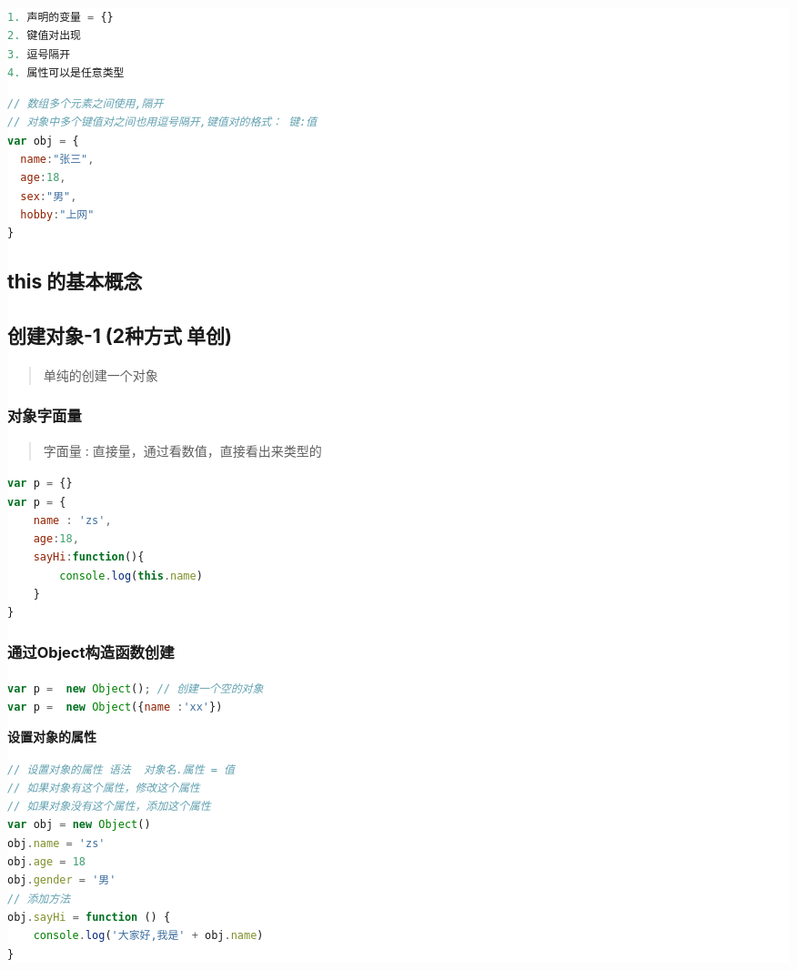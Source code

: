   ```js
  1. 声明的变量 = {} 
  2. 键值对出现
  3. 逗号隔开
  4. 属性可以是任意类型
  ```



```js
// 数组多个元素之间使用,隔开
// 对象中多个键值对之间也用逗号隔开,键值对的格式： 键:值
var obj = {
  name:"张三",
  age:18,
  sex:"男",
  hobby:"上网"
}
```



## this 的基本概念



## 创建对象-1 (2种方式 单创)

> 单纯的创建一个对象

### 对象字面量

> 字面量 : 直接量，通过看数值，直接看出来类型的

```js
var p = {}
var p = {
    name : 'zs',
    age:18,
    sayHi:function(){
        console.log(this.name)
    }
}
```



### 通过Object构造函数创建

```javascript
var p =  new Object(); // 创建一个空的对象
var p =  new Object({name :'xx'})
```

**设置对象的属性**

```javascript
// 设置对象的属性 语法  对象名.属性 = 值
// 如果对象有这个属性，修改这个属性
// 如果对象没有这个属性，添加这个属性
var obj = new Object()
obj.name = 'zs'
obj.age = 18
obj.gender = '男'
// 添加方法
obj.sayHi = function () {
    console.log('大家好,我是' + obj.name)
}
```
